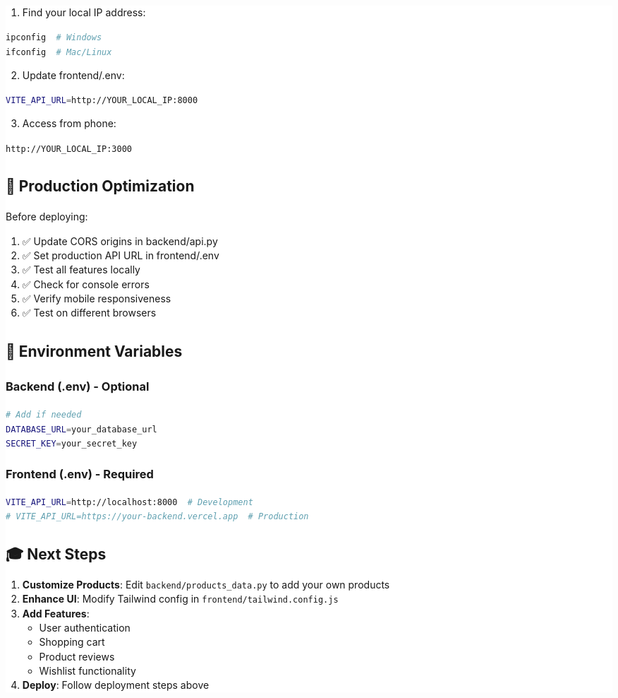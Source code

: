 1. Find your local IP address:
```bash
ipconfig  # Windows
ifconfig  # Mac/Linux
```

2. Update frontend/.env:
```bash
VITE_API_URL=http://YOUR_LOCAL_IP:8000
```

3. Access from phone:
```
http://YOUR_LOCAL_IP:3000
```

## 🚀 Production Optimization

Before deploying:

1. ✅ Update CORS origins in backend/api.py
2. ✅ Set production API URL in frontend/.env
3. ✅ Test all features locally
4. ✅ Check for console errors
5. ✅ Verify mobile responsiveness
6. ✅ Test on different browsers

## 📝 Environment Variables

### Backend (.env) - Optional
```bash
# Add if needed
DATABASE_URL=your_database_url
SECRET_KEY=your_secret_key
```

### Frontend (.env) - Required
```bash
VITE_API_URL=http://localhost:8000  # Development
# VITE_API_URL=https://your-backend.vercel.app  # Production
```

## 🎓 Next Steps

1. **Customize Products**: Edit `backend/products_data.py` to add your own products
2. **Enhance UI**: Modify Tailwind config in `frontend/tailwind.config.js`
3. **Add Features**: 
   - User authentication
   - Shopping cart
   - Product reviews
   - Wishlist functionality
4. **Deploy**: Follow deployment steps above

